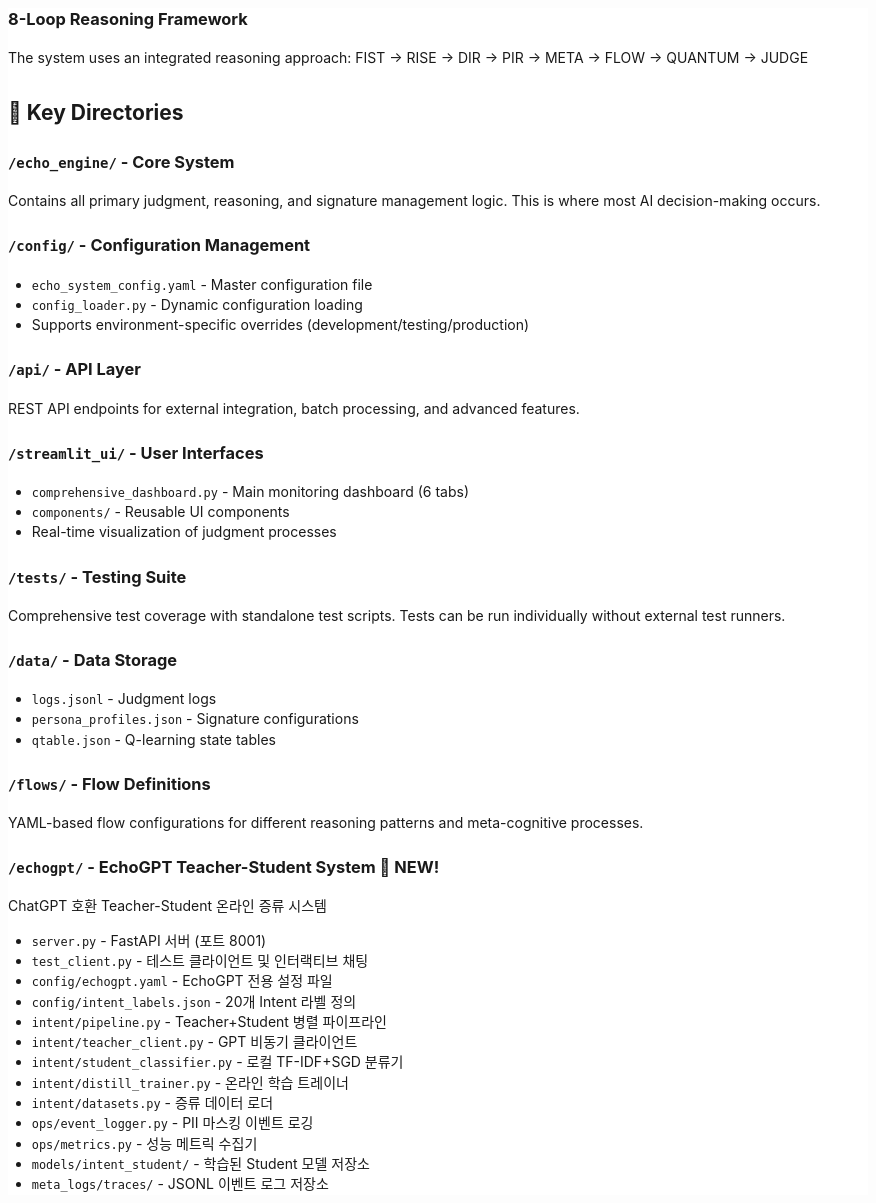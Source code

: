 ### 8-Loop Reasoning Framework
The system uses an integrated reasoning approach: FIST → RISE → DIR → PIR → META → FLOW → QUANTUM → JUDGE

## 📁 Key Directories

### `/echo_engine/` - Core System
Contains all primary judgment, reasoning, and signature management logic. This is where most AI decision-making occurs.

### `/config/` - Configuration Management
- `echo_system_config.yaml` - Master configuration file
- `config_loader.py` - Dynamic configuration loading
- Supports environment-specific overrides (development/testing/production)

### `/api/` - API Layer
REST API endpoints for external integration, batch processing, and advanced features.

### `/streamlit_ui/` - User Interfaces
- `comprehensive_dashboard.py` - Main monitoring dashboard (6 tabs)
- `components/` - Reusable UI components
- Real-time visualization of judgment processes

### `/tests/` - Testing Suite
Comprehensive test coverage with standalone test scripts. Tests can be run individually without external test runners.

### `/data/` - Data Storage
- `logs.jsonl` - Judgment logs
- `persona_profiles.json` - Signature configurations
- `qtable.json` - Q-learning state tables

### `/flows/` - Flow Definitions
YAML-based flow configurations for different reasoning patterns and meta-cognitive processes.

### `/echogpt/` - EchoGPT Teacher-Student System 🤖 **NEW!**
ChatGPT 호환 Teacher-Student 온라인 증류 시스템
- `server.py` - FastAPI 서버 (포트 8001)
- `test_client.py` - 테스트 클라이언트 및 인터랙티브 채팅
- `config/echogpt.yaml` - EchoGPT 전용 설정 파일
- `config/intent_labels.json` - 20개 Intent 라벨 정의
- `intent/pipeline.py` - Teacher+Student 병렬 파이프라인
- `intent/teacher_client.py` - GPT 비동기 클라이언트
- `intent/student_classifier.py` - 로컬 TF-IDF+SGD 분류기
- `intent/distill_trainer.py` - 온라인 학습 트레이너
- `intent/datasets.py` - 증류 데이터 로더
- `ops/event_logger.py` - PII 마스킹 이벤트 로깅
- `ops/metrics.py` - 성능 메트릭 수집기
- `models/intent_student/` - 학습된 Student 모델 저장소
- `meta_logs/traces/` - JSONL 이벤트 로그 저장소
